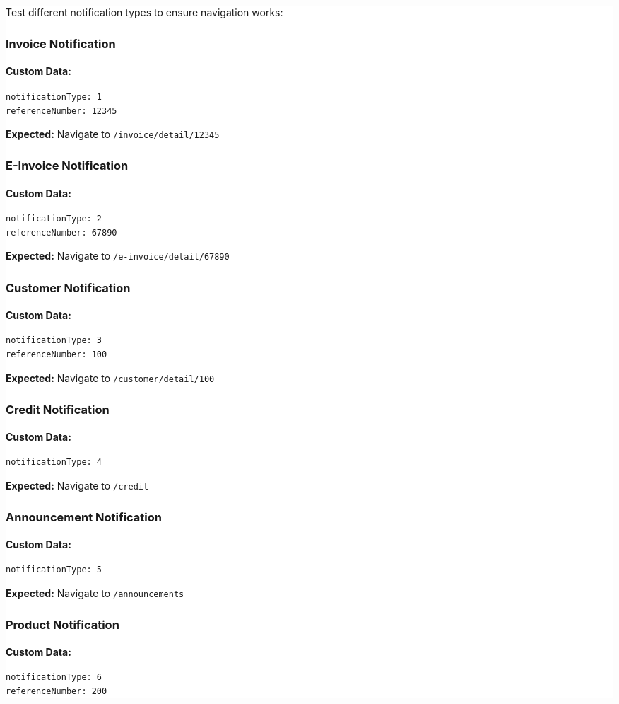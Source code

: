 Test different notification types to ensure navigation works:

### Invoice Notification

**Custom Data:**
```
notificationType: 1
referenceNumber: 12345
```

**Expected:** Navigate to `/invoice/detail/12345`

### E-Invoice Notification

**Custom Data:**
```
notificationType: 2
referenceNumber: 67890
```

**Expected:** Navigate to `/e-invoice/detail/67890`

### Customer Notification

**Custom Data:**
```
notificationType: 3
referenceNumber: 100
```

**Expected:** Navigate to `/customer/detail/100`

### Credit Notification

**Custom Data:**
```
notificationType: 4
```

**Expected:** Navigate to `/credit`

### Announcement Notification

**Custom Data:**
```
notificationType: 5
```

**Expected:** Navigate to `/announcements`

### Product Notification

**Custom Data:**
```
notificationType: 6
referenceNumber: 200
```
